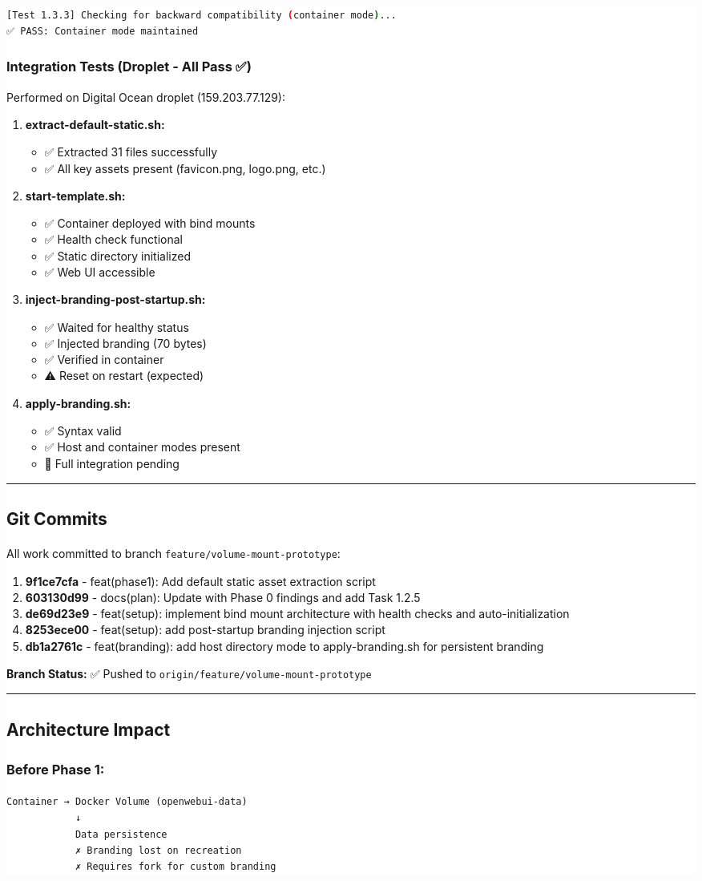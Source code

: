 ```bash
[Test 1.3.3] Checking for backward compatibility (container mode)...
✅ PASS: Container mode maintained
```

### Integration Tests (Droplet - All Pass ✅)

Performed on Digital Ocean droplet (159.203.77.129):

1. **extract-default-static.sh:**
   - ✅ Extracted 31 files successfully
   - ✅ All key assets present (favicon.png, logo.png, etc.)

2. **start-template.sh:**
   - ✅ Container deployed with bind mounts
   - ✅ Health check functional
   - ✅ Static directory initialized
   - ✅ Web UI accessible

3. **inject-branding-post-startup.sh:**
   - ✅ Waited for healthy status
   - ✅ Injected branding (70 bytes)
   - ✅ Verified in container
   - ⚠️ Reset on restart (expected)

4. **apply-branding.sh:**
   - ✅ Syntax valid
   - ✅ Host and container modes present
   - 🔄 Full integration pending

---

## Git Commits

All work committed to branch `feature/volume-mount-prototype`:

1. **9f1ce7cfa** - feat(phase1): Add default static asset extraction script
2. **603130d99** - docs(plan): Update with Phase 0 findings and add Task 1.2.5
3. **de69d23e9** - feat(setup): implement bind mount architecture with health checks and auto-initialization
4. **8253ece00** - feat(setup): add post-startup branding injection script
5. **db1a2761c** - feat(branding): add host directory mode to apply-branding.sh for persistent branding

**Branch Status:** ✅ Pushed to `origin/feature/volume-mount-prototype`

---

## Architecture Impact

### Before Phase 1:
```
Container → Docker Volume (openwebui-data)
            ↓
            Data persistence
            ✗ Branding lost on recreation
            ✗ Requires fork for custom branding
```
